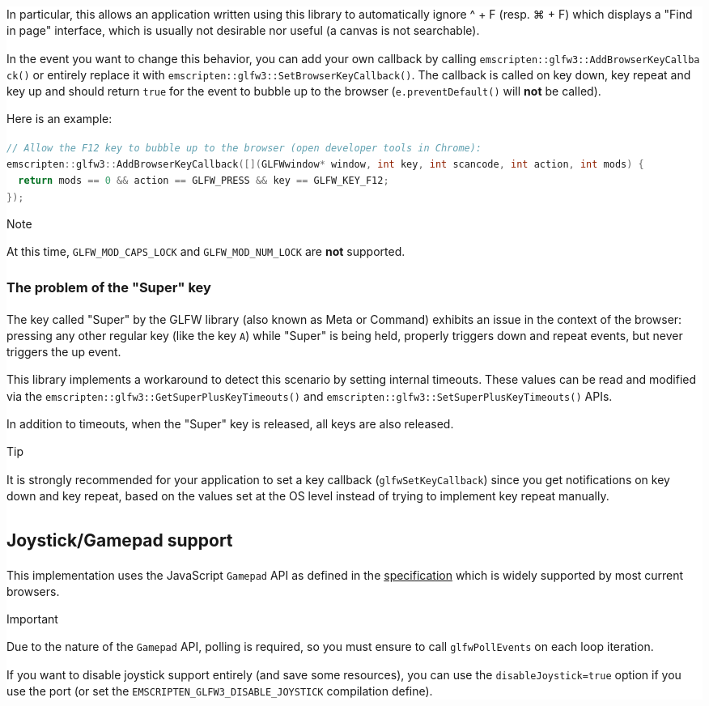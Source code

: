 In particular, this allows an application written using this library to automatically ignore ^ + F (resp. &#x2318; + F) 
which displays a "Find in page" interface, which is usually not desirable nor useful (a canvas is not searchable).

In the event you want to change this behavior, you can add your own callback by calling 
`emscripten::glfw3::AddBrowserKeyCallback()` or entirely replace it with `emscripten::glfw3::SetBrowserKeyCallback()`.
The callback is called on key down, key repeat and key up and should return `true` for the event to bubble up to 
the browser (`e.preventDefault()` will **not** be called).

Here is an example:

```cpp
// Allow the F12 key to bubble up to the browser (open developer tools in Chrome):
emscripten::glfw3::AddBrowserKeyCallback([](GLFWwindow* window, int key, int scancode, int action, int mods) {
  return mods == 0 && action == GLFW_PRESS && key == GLFW_KEY_F12;
});
```

> [!NOTE]
> At this time, `GLFW_MOD_CAPS_LOCK` and `GLFW_MOD_NUM_LOCK` are **not** supported.


### The problem of the "Super" key

The key called "Super" by the GLFW library (also known as Meta or Command) exhibits an issue in the context of the
browser: pressing any other regular key (like the key `A`) while "Super" is being held, properly triggers down and
repeat events, but never triggers the up event.

This library implements a workaround to detect this scenario by setting internal timeouts.
These values can be read and modified via the `emscripten::glfw3::GetSuperPlusKeyTimeouts()` and 
`emscripten::glfw3::SetSuperPlusKeyTimeouts()` APIs.

In addition to timeouts, when the "Super" key is released, all keys are also released.

> [!TIP]
> It is strongly recommended for your application to set a key callback (`glfwSetKeyCallback`) since you get
> notifications on key down and key repeat, based on the values set at the OS level instead of trying to implement
> key repeat manually.

## Joystick/Gamepad support

This implementation uses the JavaScript `Gamepad` API as defined in the [specification](https://w3c.github.io/gamepad/)
which is widely supported by most current browsers.

> [!IMPORTANT]
> Due to the nature of the `Gamepad` API, polling is required, so you must ensure to call `glfwPollEvents` on each
> loop iteration.
>
> If you want to disable joystick support entirely (and save some resources), you can use the `disableJoystick=true`
> option if you use the port (or set the `EMSCRIPTEN_GLFW3_DISABLE_JOYSTICK` compilation define).
